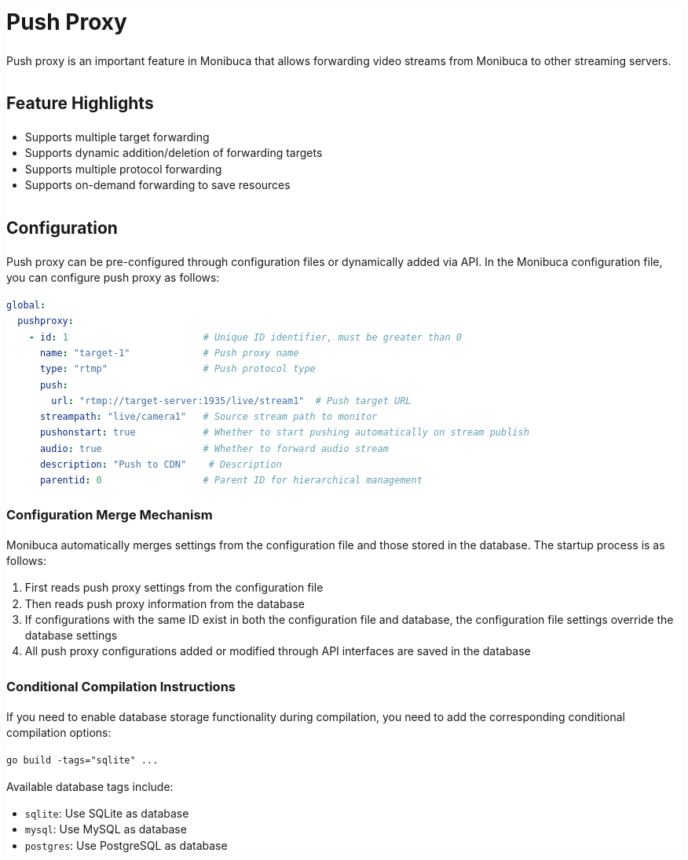 # Push Proxy
Push proxy is an important feature in Monibuca that allows forwarding video streams from Monibuca to other streaming servers.

## Feature Highlights
- Supports multiple target forwarding
- Supports dynamic addition/deletion of forwarding targets
- Supports multiple protocol forwarding
- Supports on-demand forwarding to save resources

## Configuration
Push proxy can be pre-configured through configuration files or dynamically added via API. In the Monibuca configuration file, you can configure push proxy as follows:

```yaml
global:
  pushproxy:
    - id: 1                        # Unique ID identifier, must be greater than 0
      name: "target-1"             # Push proxy name
      type: "rtmp"                 # Push protocol type
      push:
        url: "rtmp://target-server:1935/live/stream1"  # Push target URL
      streampath: "live/camera1"   # Source stream path to monitor
      pushonstart: true            # Whether to start pushing automatically on stream publish
      audio: true                  # Whether to forward audio stream
      description: "Push to CDN"    # Description
      parentid: 0                  # Parent ID for hierarchical management
```

### Configuration Merge Mechanism

Monibuca automatically merges settings from the configuration file and those stored in the database. The startup process is as follows:

1. First reads push proxy settings from the configuration file
2. Then reads push proxy information from the database
3. If configurations with the same ID exist in both the configuration file and database, the configuration file settings override the database settings
4. All push proxy configurations added or modified through API interfaces are saved in the database

### Conditional Compilation Instructions

If you need to enable database storage functionality during compilation, you need to add the corresponding conditional compilation options:

```
go build -tags="sqlite" ...
```

Available database tags include:
- `sqlite`: Use SQLite as database
- `mysql`: Use MySQL as database
- `postgres`: Use PostgreSQL as database
